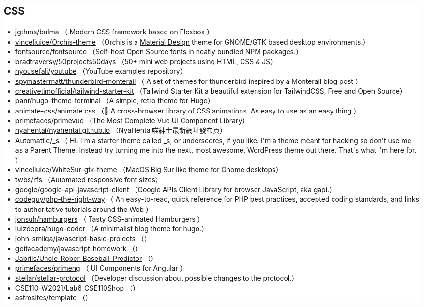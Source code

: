 ## CSS

* [jgthms/bulma](https://github.com/jgthms/bulma) （
        Modern CSS framework based on Flexbox
      ）
* [vinceliuice/Orchis-theme](https://github.com/vinceliuice/Orchis-theme) （Orchis is a [Material Design](https://material.io) theme for GNOME/GTK based desktop environments.）
* [fontsource/fontsource](https://github.com/fontsource/fontsource) （Self-host Open Source fonts in neatly bundled NPM packages.）
* [bradtraversy/50projects50days](https://github.com/bradtraversy/50projects50days) （50+ mini web projects using HTML, CSS &amp; JS）
* [nyousefali/youtube](https://github.com/nyousefali/youtube) （YouTube examples repository）
* [spymastermatt/thunderbird-monterail](https://github.com/spymastermatt/thunderbird-monterail) （
        A set of themes for thunderbird inspired by a Monterail blog post
      ）
* [creativetimofficial/tailwind-starter-kit](https://github.com/creativetimofficial/tailwind-starter-kit) （Tailwind Starter Kit a beautiful extension for TailwindCSS, Free and Open Source）
* [panr/hugo-theme-terminal](https://github.com/panr/hugo-theme-terminal) （A simple, retro theme for Hugo）
* [animate-css/animate.css](https://github.com/animate-css/animate.css) （&#x1f37f; A cross-browser library of CSS animations. As easy to use as an easy thing.）
* [primefaces/primevue](https://github.com/primefaces/primevue) （The Most Complete Vue UI Component Library）
* [nyahentai/nyahentai.github.io](https://github.com/nyahentai/nyahentai.github.io) （NyaHentai喵紳士最新網址發布頁）
* [Automattic/_s](https://github.com/Automattic/_s) （
        Hi. I'm a starter theme called _s, or underscores, if you like. I'm a theme meant for hacking so don't use me as a Parent Theme. Instead try turning me into the next, most awesome, WordPress theme out there. That's what I'm here for.
      ）
* [vinceliuice/WhiteSur-gtk-theme](https://github.com/vinceliuice/WhiteSur-gtk-theme) （MacOS Big Sur like theme for Gnome desktops）
* [twbs/rfs](https://github.com/twbs/rfs) （Automated responsive font sizes）
* [google/google-api-javascript-client](https://github.com/google/google-api-javascript-client) （Google APIs Client Library for browser JavaScript, aka gapi.）
* [codeguy/php-the-right-way](https://github.com/codeguy/php-the-right-way) （
        An easy-to-read, quick reference for PHP best practices, accepted coding standards, and links to authoritative tutorials around the Web
      ）
* [jonsuh/hamburgers](https://github.com/jonsuh/hamburgers) （
        Tasty CSS-animated Hamburgers
      ）
* [luizdepra/hugo-coder](https://github.com/luizdepra/hugo-coder) （A minimalist blog theme for hugo.）
* [john-smilga/javascript-basic-projects](https://github.com/john-smilga/javascript-basic-projects) （）
* [goitacademy/javascript-homework](https://github.com/goitacademy/javascript-homework) （）
* [Jabrils/Uncle-Rober-Baseball-Predictor](https://github.com/Jabrils/Uncle-Rober-Baseball-Predictor) （）
* [primefaces/primeng](https://github.com/primefaces/primeng) （
        UI Components for Angular
      ）
* [stellar/stellar-protocol](https://github.com/stellar/stellar-protocol) （Developer discussion about possible changes to the protocol.）
* [CSE110-W2021/Lab6_CSE110Shop](https://github.com/CSE110-W2021/Lab6_CSE110Shop) （）
* [astrosites/template](https://github.com/astrosites/template) （）
